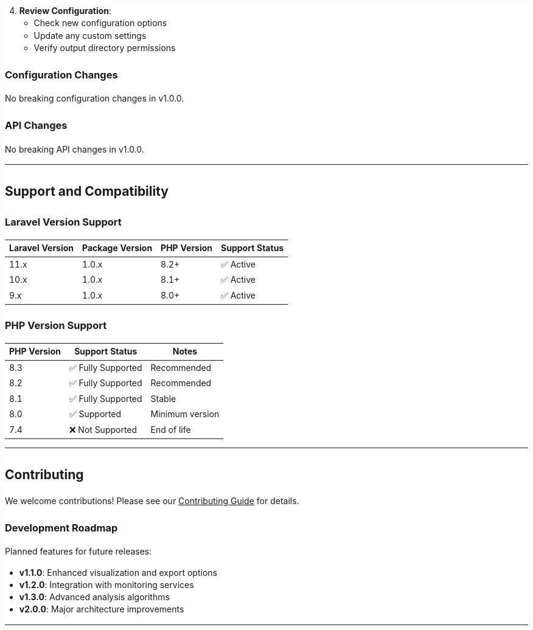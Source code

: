 4. **Review Configuration**:
   - Check new configuration options
   - Update any custom settings
   - Verify output directory permissions

### Configuration Changes

No breaking configuration changes in v1.0.0.

### API Changes

No breaking API changes in v1.0.0.

---

## Support and Compatibility

### Laravel Version Support

| Laravel Version | Package Version | PHP Version | Support Status |
|----------------|-----------------|-------------|----------------|
| 11.x           | 1.0.x          | 8.2+        | ✅ Active      |
| 10.x           | 1.0.x          | 8.1+        | ✅ Active      |
| 9.x            | 1.0.x          | 8.0+        | ✅ Active      |

### PHP Version Support

| PHP Version | Support Status | Notes |
|-------------|----------------|-------|
| 8.3         | ✅ Fully Supported | Recommended |
| 8.2         | ✅ Fully Supported | Recommended |
| 8.1         | ✅ Fully Supported | Stable |
| 8.0         | ✅ Supported | Minimum version |
| 7.4         | ❌ Not Supported | End of life |

---

## Contributing

We welcome contributions! Please see our [Contributing Guide](CONTRIBUTING.md) for details.

### Development Roadmap

Planned features for future releases:

- **v1.1.0**: Enhanced visualization and export options
- **v1.2.0**: Integration with monitoring services
- **v1.3.0**: Advanced analysis algorithms
- **v2.0.0**: Major architecture improvements

---